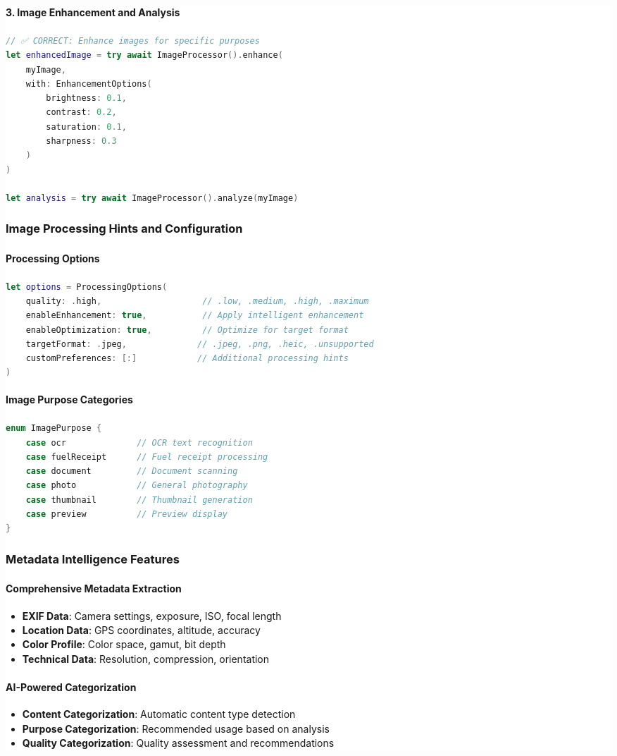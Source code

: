 #### **3. Image Enhancement and Analysis**
```swift
// ✅ CORRECT: Enhance images for specific purposes
let enhancedImage = try await ImageProcessor().enhance(
    myImage,
    with: EnhancementOptions(
        brightness: 0.1,
        contrast: 0.2,
        saturation: 0.1,
        sharpness: 0.3
    )
)

let analysis = try await ImageProcessor().analyze(myImage)
```

### **Image Processing Hints and Configuration**

#### **Processing Options**
```swift
let options = ProcessingOptions(
    quality: .high,                    // .low, .medium, .high, .maximum
    enableEnhancement: true,           // Apply intelligent enhancement
    enableOptimization: true,          // Optimize for target format
    targetFormat: .jpeg,              // .jpeg, .png, .heic, .unsupported
    customPreferences: [:]            // Additional processing hints
)
```

#### **Image Purpose Categories**
```swift
enum ImagePurpose {
    case ocr              // OCR text recognition
    case fuelReceipt      // Fuel receipt processing
    case document         // Document scanning
    case photo            // General photography
    case thumbnail        // Thumbnail generation
    case preview          // Preview display
}
```

### **Metadata Intelligence Features**

#### **Comprehensive Metadata Extraction**
- **EXIF Data**: Camera settings, exposure, ISO, focal length
- **Location Data**: GPS coordinates, altitude, accuracy
- **Color Profile**: Color space, gamut, bit depth
- **Technical Data**: Resolution, compression, orientation

#### **AI-Powered Categorization**
- **Content Categorization**: Automatic content type detection
- **Purpose Categorization**: Recommended usage based on analysis
- **Quality Categorization**: Quality assessment and recommendations
